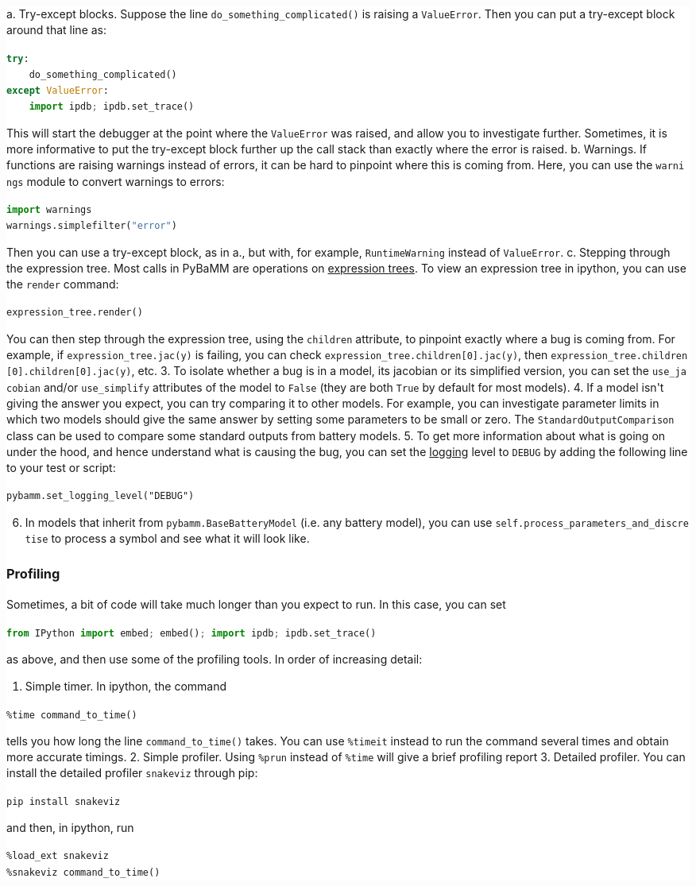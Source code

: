   a. Try-except blocks. Suppose the line `do_something_complicated()` is raising a `ValueError`. Then you can put a try-except block around that line as:
  ```python
  try:
      do_something_complicated()
  except ValueError:
      import ipdb; ipdb.set_trace()
  ```
  This will start the debugger at the point where the `ValueError` was raised, and allow you to investigate further. Sometimes, it is more informative to put the try-except block further up the call stack than exactly where the error is raised.
  b. Warnings. If functions are raising warnings instead of errors, it can be hard to pinpoint where this is coming from. Here, you can use the `warnings` module to convert warnings to errors:
  ```python
  import warnings
  warnings.simplefilter("error")
  ```
  Then you can use a try-except block, as in a., but with, for example, `RuntimeWarning` instead of `ValueError`.
  c. Stepping through the expression tree. Most calls in PyBaMM are operations on [expression trees](https://github.com/pybamm-team/PyBaMM/blob/master/examples/notebooks/expression_tree/expression-tree.ipynb). To view an expression tree in ipython, you can use the `render` command:
  ```python
  expression_tree.render()
  ```
  You can then step through the expression tree, using the `children` attribute, to pinpoint exactly where a bug is coming from. For example, if `expression_tree.jac(y)` is failing, you can check `expression_tree.children[0].jac(y)`, then `expression_tree.children[0].children[0].jac(y)`, etc.
3. To isolate whether a bug is in a model, its jacobian or its simplified version, you can set the `use_jacobian` and/or `use_simplify` attributes of the model to `False` (they are both `True` by default for most models).
4. If a model isn't giving the answer you expect, you can try comparing it to other models. For example, you can investigate parameter limits in which two models should give the same answer by setting some parameters to be small or zero. The `StandardOutputComparison` class can be used to compare some standard outputs from battery models.
5. To get more information about what is going on under the hood, and hence understand what is causing the bug, you can set the [logging](https://realpython.com/python-logging/) level to `DEBUG` by adding the following line to your test or script:
```python3
pybamm.set_logging_level("DEBUG")
```
6. In models that inherit from `pybamm.BaseBatteryModel` (i.e. any battery model), you can use `self.process_parameters_and_discretise` to process a symbol and see what it will look like.

### Profiling

Sometimes, a bit of code will take much longer than you expect to run. In this case, you can set
```python
from IPython import embed; embed(); import ipdb; ipdb.set_trace()
```
as above, and then use some of the profiling tools. In order of increasing detail:
1. Simple timer. In ipython, the command
```
%time command_to_time()
```
tells you how long the line `command_to_time()` takes. You can use `%timeit` instead to run the command several times and obtain more accurate timings.
2. Simple profiler. Using `%prun` instead of `%time` will give a brief profiling report
3. Detailed profiler. You can install the detailed profiler `snakeviz` through pip:
```bash
pip install snakeviz
```
and then, in ipython, run
```
%load_ext snakeviz
%snakeviz command_to_time()
```